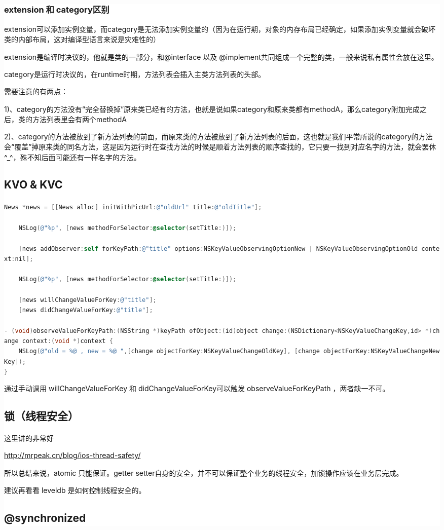 ### extension 和 category区别

extension可以添加实例变量，而category是无法添加实例变量的（因为在运行期，对象的内存布局已经确定，如果添加实例变量就会破坏类的内部布局，这对编译型语言来说是灾难性的）

extension是编译时决议的，他就是类的一部分，和@interface 以及 @implement共同组成一个完整的类，一般来说私有属性会放在这里。

category是运行时决议的，在runtime时期，方法列表会插入主类方法列表的头部。

需要注意的有两点： 

1)、category的方法没有“完全替换掉”原来类已经有的方法，也就是说如果category和原来类都有methodA，那么category附加完成之后，类的方法列表里会有两个methodA 

2)、category的方法被放到了新方法列表的前面，而原来类的方法被放到了新方法列表的后面，这也就是我们平常所说的category的方法会“覆盖”掉原来类的同名方法，这是因为运行时在查找方法的时候是顺着方法列表的顺序查找的，它只要一找到对应名字的方法，就会罢休^_^，殊不知后面可能还有一样名字的方法。

## KVO & KVC



```objective-c
News *news = [[News alloc] initWithPicUrl:@"oldUrl" title:@"oldTitle"];
    
    NSLog(@"%p", [news methodForSelector:@selector(setTitle:)]);
    
    [news addObserver:self forKeyPath:@"title" options:NSKeyValueObservingOptionNew | NSKeyValueObservingOptionOld context:nil];
    
    NSLog(@"%p", [news methodForSelector:@selector(setTitle:)]);
    
    [news willChangeValueForKey:@"title"];
    [news didChangeValueForKey:@"title"];

- (void)observeValueForKeyPath:(NSString *)keyPath ofObject:(id)object change:(NSDictionary<NSKeyValueChangeKey,id> *)change context:(void *)context {
    NSLog(@"old = %@ , new = %@ ",[change objectForKey:NSKeyValueChangeOldKey], [change objectForKey:NSKeyValueChangeNewKey]);
}
```



通过手动调用  willChangeValueForKey 和  didChangeValueForKey可以触发  observeValueForKeyPath ，两者缺一不可。

## 锁（线程安全）

这里讲的非常好

<http://mrpeak.cn/blog/ios-thread-safety/>

所以总结来说，atomic 只能保证。getter setter自身的安全，并不可以保证整个业务的线程安全，加锁操作应该在业务层完成。

建议再看看 leveldb 是如何控制线程安全的。



## @synchronized
